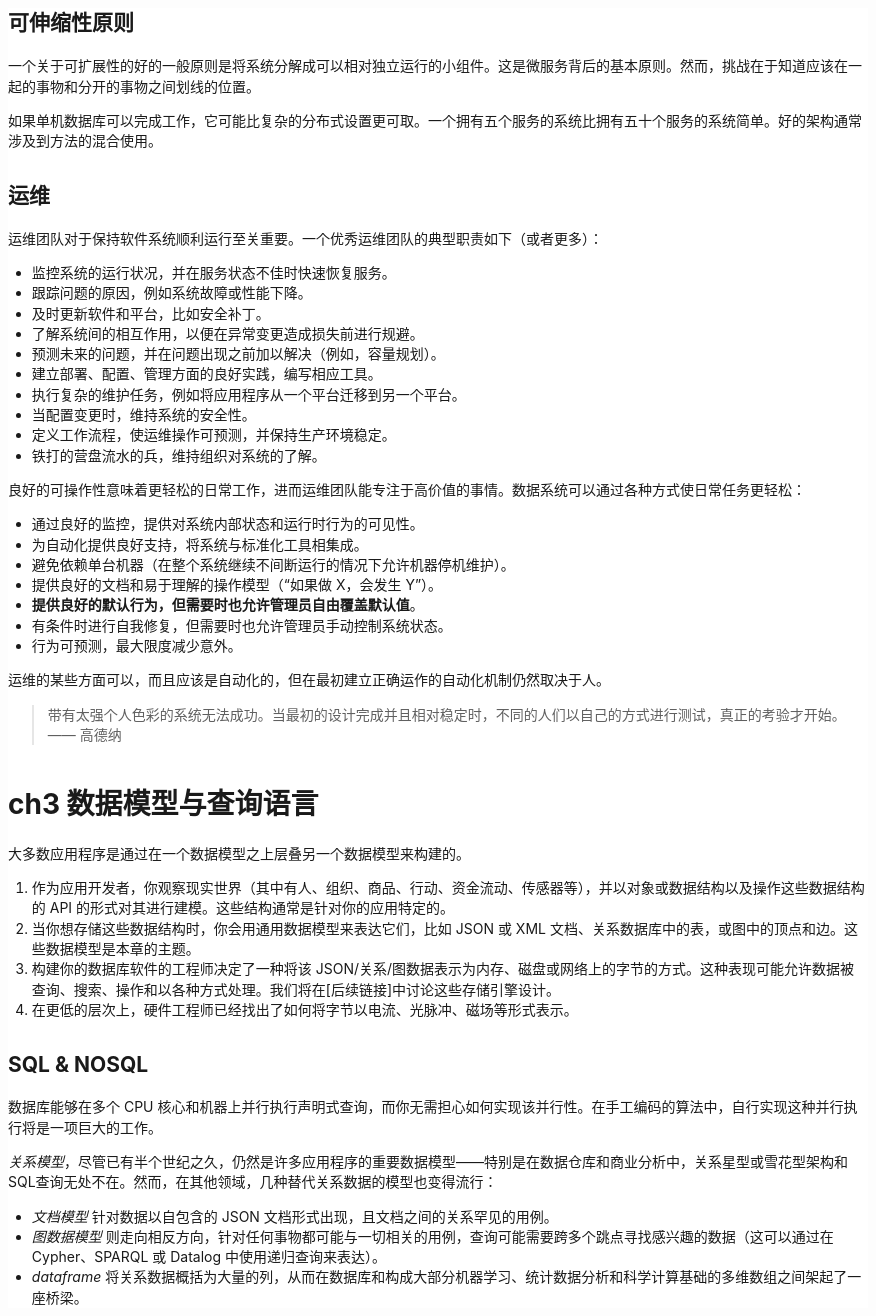 ## 可伸缩性原则

一个关于可扩展性的好的一般原则是将系统分解成可以相对独立运行的小组件。这是微服务背后的基本原则。然而，挑战在于知道应该在一起的事物和分开的事物之间划线的位置。

如果单机数据库可以完成工作，它可能比复杂的分布式设置更可取。一个拥有五个服务的系统比拥有五十个服务的系统简单。好的架构通常涉及到方法的混合使用。

## 运维

运维团队对于保持软件系统顺利运行至关重要。一个优秀运维团队的典型职责如下（或者更多）：

- 监控系统的运行状况，并在服务状态不佳时快速恢复服务。
- 跟踪问题的原因，例如系统故障或性能下降。
- 及时更新软件和平台，比如安全补丁。
- 了解系统间的相互作用，以便在异常变更造成损失前进行规避。
- 预测未来的问题，并在问题出现之前加以解决（例如，容量规划）。
- 建立部署、配置、管理方面的良好实践，编写相应工具。
- 执行复杂的维护任务，例如将应用程序从一个平台迁移到另一个平台。
- 当配置变更时，维持系统的安全性。
- 定义工作流程，使运维操作可预测，并保持生产环境稳定。
- 铁打的营盘流水的兵，维持组织对系统的了解。

良好的可操作性意味着更轻松的日常工作，进而运维团队能专注于高价值的事情。数据系统可以通过各种方式使日常任务更轻松：

- 通过良好的监控，提供对系统内部状态和运行时行为的可见性。
- 为自动化提供良好支持，将系统与标准化工具相集成。
- 避免依赖单台机器（在整个系统继续不间断运行的情况下允许机器停机维护）。
- 提供良好的文档和易于理解的操作模型（“如果做 X，会发生 Y”）。
- **提供良好的默认行为，但需要时也允许管理员自由覆盖默认值**。
- 有条件时进行自我修复，但需要时也允许管理员手动控制系统状态。
- 行为可预测，最大限度减少意外。

运维的某些方面可以，而且应该是自动化的，但在最初建立正确运作的自动化机制仍然取决于人。

>带有太强个人色彩的系统无法成功。当最初的设计完成并且相对稳定时，不同的人们以自己的方式进行测试，真正的考验才开始。
>—— 高德纳

# ch3 数据模型与查询语言

大多数应用程序是通过在一个数据模型之上层叠另一个数据模型来构建的。

1. 作为应用开发者，你观察现实世界（其中有人、组织、商品、行动、资金流动、传感器等），并以对象或数据结构以及操作这些数据结构的 API 的形式对其进行建模。这些结构通常是针对你的应用特定的。
2. 当你想存储这些数据结构时，你会用通用数据模型来表达它们，比如 JSON 或 XML 文档、关系数据库中的表，或图中的顶点和边。这些数据模型是本章的主题。
3. 构建你的数据库软件的工程师决定了一种将该 JSON/关系/图数据表示为内存、磁盘或网络上的字节的方式。这种表现可能允许数据被查询、搜索、操作和以各种方式处理。我们将在[后续链接]中讨论这些存储引擎设计。
4. 在更低的层次上，硬件工程师已经找出了如何将字节以电流、光脉冲、磁场等形式表示。

## SQL & NOSQL

数据库能够在多个 CPU 核心和机器上并行执行声明式查询，而你无需担心如何实现该并行性。在手工编码的算法中，自行实现这种并行执行将是一项巨大的工作。

*关系模型*，尽管已有半个世纪之久，仍然是许多应用程序的重要数据模型——特别是在数据仓库和商业分析中，关系星型或雪花型架构和SQL查询无处不在。然而，在其他领域，几种替代关系数据的模型也变得流行：

- *文档模型* 针对数据以自包含的 JSON 文档形式出现，且文档之间的关系罕见的用例。
- *图数据模型* 则走向相反方向，针对任何事物都可能与一切相关的用例，查询可能需要跨多个跳点寻找感兴趣的数据（这可以通过在 Cypher、SPARQL 或 Datalog 中使用递归查询来表达）。
- *dataframe* 将关系数据概括为大量的列，从而在数据库和构成大部分机器学习、统计数据分析和科学计算基础的多维数组之间架起了一座桥梁。
